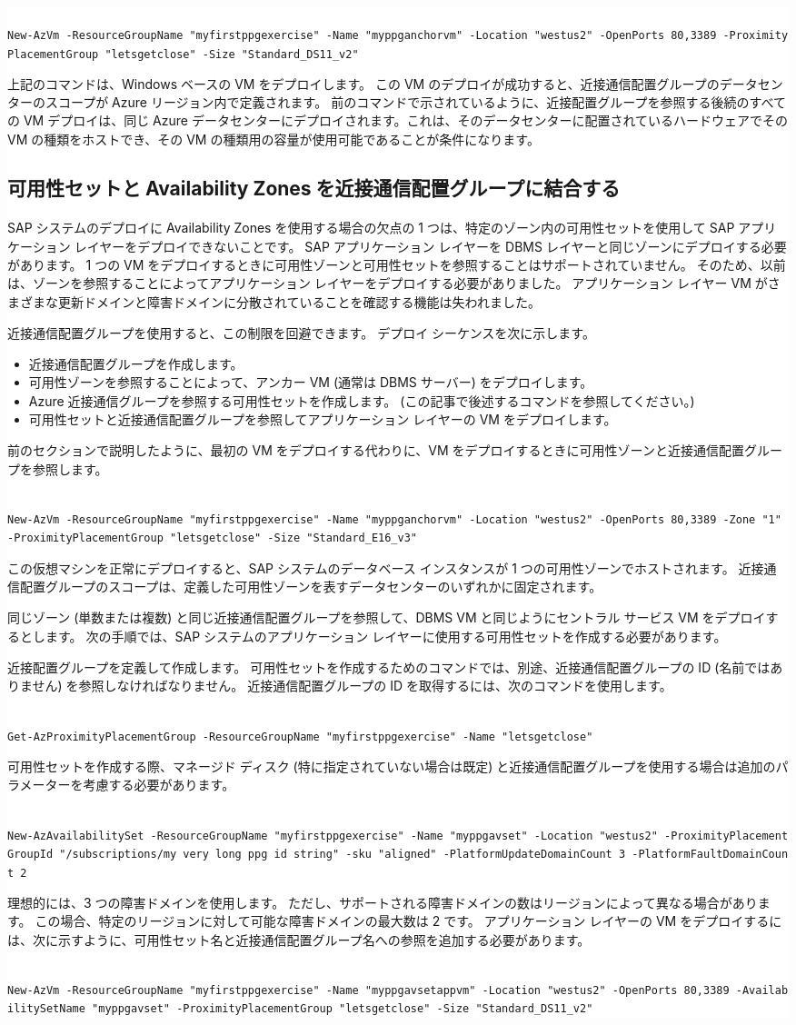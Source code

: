 <pre><code>
New-AzVm -ResourceGroupName "myfirstppgexercise" -Name "myppganchorvm" -Location "westus2" -OpenPorts 80,3389 -ProximityPlacementGroup "letsgetclose" -Size "Standard_DS11_v2"
</code></pre>

上記のコマンドは、Windows ベースの VM をデプロイします。 この VM のデプロイが成功すると、近接通信配置グループのデータセンターのスコープが Azure リージョン内で定義されます。 前のコマンドで示されているように、近接配置グループを参照する後続のすべての VM デプロイは、同じ Azure データセンターにデプロイされます。これは、そのデータセンターに配置されているハードウェアでその VM の種類をホストでき、その VM の種類用の容量が使用可能であることが条件になります。

## <a name="combine-availability-sets-and-availability-zones-with-proximity-placement-groups"></a>可用性セットと Availability Zones を近接通信配置グループに結合する
SAP システムのデプロイに Availability Zones を使用する場合の欠点の 1 つは、特定のゾーン内の可用性セットを使用して SAP アプリケーション レイヤーをデプロイできないことです。 SAP アプリケーション レイヤーを DBMS レイヤーと同じゾーンにデプロイする必要があります。 1 つの VM をデプロイするときに可用性ゾーンと可用性セットを参照することはサポートされていません。 そのため、以前は、ゾーンを参照することによってアプリケーション レイヤーをデプロイする必要がありました。 アプリケーション レイヤー VM がさまざまな更新ドメインと障害ドメインに分散されていることを確認する機能は失われました。

近接通信配置グループを使用すると、この制限を回避できます。 デプロイ シーケンスを次に示します。

- 近接通信配置グループを作成します。
- 可用性ゾーンを参照することによって、アンカー VM (通常は DBMS サーバー) をデプロイします。
- Azure 近接通信グループを参照する可用性セットを作成します。 (この記事で後述するコマンドを参照してください。)
- 可用性セットと近接通信配置グループを参照してアプリケーション レイヤーの VM をデプロイします。

前のセクションで説明したように、最初の VM をデプロイする代わりに、VM をデプロイするときに可用性ゾーンと近接通信配置グループを参照します。

<pre><code>
New-AzVm -ResourceGroupName "myfirstppgexercise" -Name "myppganchorvm" -Location "westus2" -OpenPorts 80,3389 -Zone "1" -ProximityPlacementGroup "letsgetclose" -Size "Standard_E16_v3"
</code></pre>

この仮想マシンを正常にデプロイすると、SAP システムのデータベース インスタンスが 1 つの可用性ゾーンでホストされます。 近接通信配置グループのスコープは、定義した可用性ゾーンを表すデータセンターのいずれかに固定されます。

同じゾーン (単数または複数) と同じ近接通信配置グループを参照して、DBMS VM と同じようにセントラル サービス VM をデプロイするとします。 次の手順では、SAP システムのアプリケーション レイヤーに使用する可用性セットを作成する必要があります。

近接配置グループを定義して作成します。 可用性セットを作成するためのコマンドでは、別途、近接通信配置グループの ID (名前ではありません) を参照しなければなりません。 近接通信配置グループの ID を取得するには、次のコマンドを使用します。

<pre><code>
Get-AzProximityPlacementGroup -ResourceGroupName "myfirstppgexercise" -Name "letsgetclose"
</code></pre>

可用性セットを作成する際、マネージド ディスク (特に指定されていない場合は既定) と近接通信配置グループを使用する場合は追加のパラメーターを考慮する必要があります。

<pre><code>
New-AzAvailabilitySet -ResourceGroupName "myfirstppgexercise" -Name "myppgavset" -Location "westus2" -ProximityPlacementGroupId "/subscriptions/my very long ppg id string" -sku "aligned" -PlatformUpdateDomainCount 3 -PlatformFaultDomainCount 2 
</code></pre>

理想的には、3 つの障害ドメインを使用します。 ただし、サポートされる障害ドメインの数はリージョンによって異なる場合があります。 この場合、特定のリージョンに対して可能な障害ドメインの最大数は 2 です。 アプリケーション レイヤーの VM をデプロイするには、次に示すように、可用性セット名と近接通信配置グループ名への参照を追加する必要があります。

<pre><code>
New-AzVm -ResourceGroupName "myfirstppgexercise" -Name "myppgavsetappvm" -Location "westus2" -OpenPorts 80,3389 -AvailabilitySetName "myppgavset" -ProximityPlacementGroup "letsgetclose" -Size "Standard_DS11_v2"
</code></pre>
